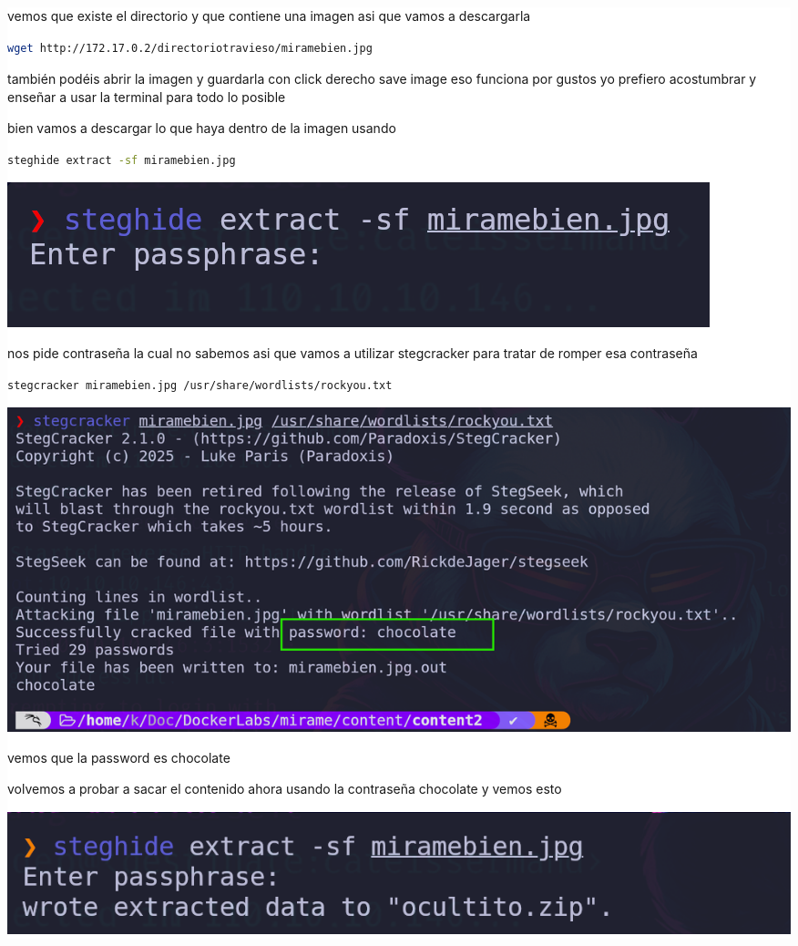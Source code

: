 vemos que existe el directorio y que contiene una imagen asi que vamos a descargarla

```bash
wget http://172.17.0.2/directoriotravieso/miramebien.jpg
```

también podéis abrir la imagen y guardarla con click derecho save image eso funciona por gustos yo prefiero acostumbrar y enseñar a usar la terminal para todo lo posible

bien vamos a descargar lo que haya dentro de la imagen usando 
```bash
steghide extract -sf miramebien.jpg
```

![[20250820120327.png]](mirame-images/20250820120327.png)

nos pide contraseña la cual no sabemos asi que vamos a utilizar stegcracker para tratar de romper esa contraseña

```bash
stegcracker miramebien.jpg /usr/share/wordlists/rockyou.txt
```

![[20250820120425.png]](mirame-images/20250820120425.png)

vemos que la password es chocolate 

volvemos a probar a sacar el contenido ahora usando la contraseña chocolate y vemos esto 

![[20250820120450.png]](mirame-images/20250820120450.png)
